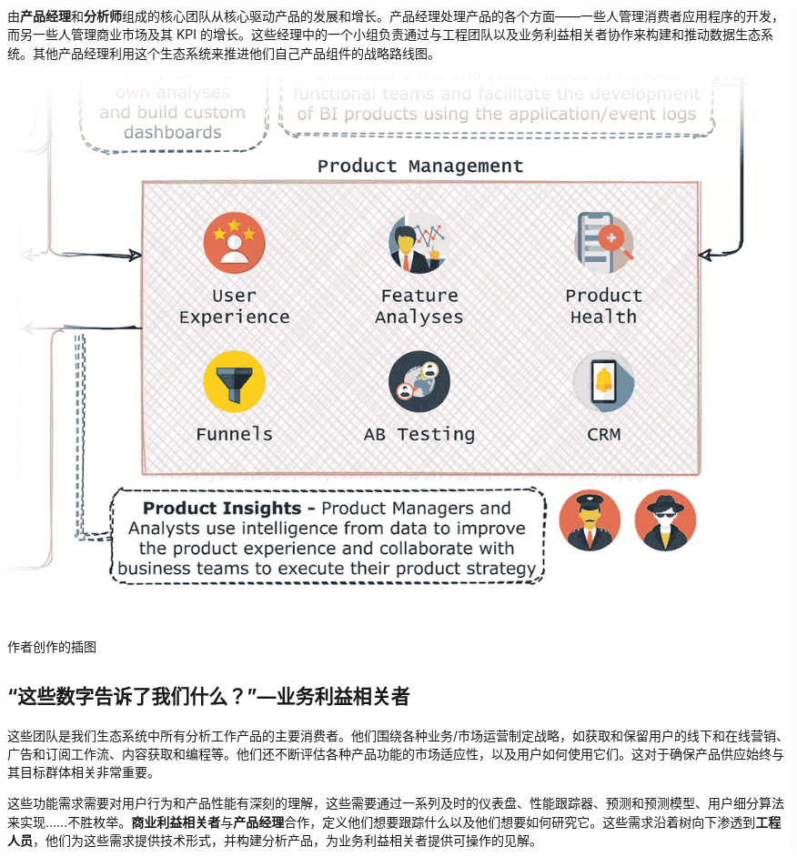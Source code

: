 由**产品经理**和**分析师**组成的核心团队从核心驱动产品的发展和增长。产品经理处理产品的各个方面——一些人管理消费者应用程序的开发，而另一些人管理商业市场及其 KPI 的增长。这些经理中的一个小组负责通过与工程团队以及业务利益相关者协作来构建和推动数据生态系统。其他产品经理利用这个生态系统来推进他们自己产品组件的战略路线图。

![](img/d5762d085040d835faac5ce1ecaddb8e.png)

作者创作的插图

## “这些数字告诉了我们什么？”—业务利益相关者

这些团队是我们生态系统中所有分析工作产品的主要消费者。他们围绕各种业务/市场运营制定战略，如获取和保留用户的线下和在线营销、广告和订阅工作流、内容获取和编程等。他们还不断评估各种产品功能的市场适应性，以及用户如何使用它们。这对于确保产品供应始终与其目标群体相关非常重要。

这些功能需求需要对用户行为和产品性能有深刻的理解，这些需要通过一系列及时的仪表盘、性能跟踪器、预测和预测模型、用户细分算法来实现……不胜枚举。**商业利益相关者**与**产品经理**合作，定义他们想要跟踪什么以及他们想要如何研究它。这些需求沿着树向下渗透到**工程人员**，他们为这些需求提供技术形式，并构建分析产品，为业务利益相关者提供可操作的见解。
